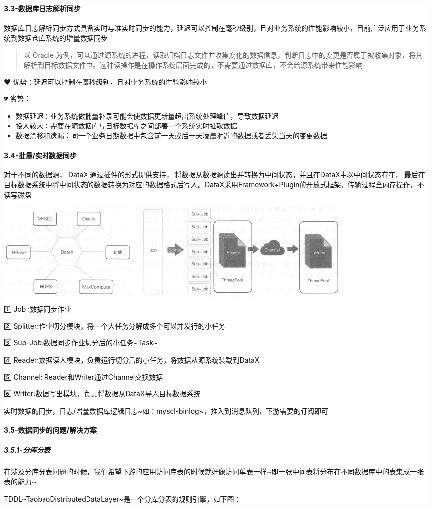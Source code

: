 

#### 3.3-数据库日志解析同步

数据库日志解析同步方式具备实时与准实时同步的能力，延迟可以控制在毫秒级别，且对业务系统的性能影响较小，目前广泛应用于业务系统到数据仓库系统的增量数据同步

> 以 Oracle 为例，可以通过源系统的进程，读取归档日志文件并收集变化的数据信息，判断日志中的变更是否属于被收集对象，将其 解析到目标数据文件中。这种读操作是在操作系统层面完成的，不需要通过数据库，不会给源系统带来性能影响

:heart: 优势：延迟可以控制在毫秒级别，且对业务系统的性能影响较小

:broken_heart: 劣势：

* 数据延迟：业务系统做批量补录可能会使数据更新量超出系统处理峰值，导致数据延迟
* 投人较大：需要在源数据库与目标数据库之间部署一个系统实时抽取数据
* 数据漂移和遗漏：同一个业务日期数据中包含前一天或后一天凌晨附近的数据或者丢失当天的变更数据

#### 3.4-批量/实时数据同步

对于不同的数据源， DataX 通过插件的形式提供支持， 将数据从数据源读出并转换为中间状态，并且在DataX中以中间状态存在， 最后在目标数据系统中将中间状态的数据转换为对应的数据格式后写人。DataX采用Framework+Plugin的开放式框架，传输过程全内存操作，不读写磁盘

<img src="./img/ali/07.png" width = 80% height = 70% alt="图片名称" align=center />

:one: Job :数据同步作业 

:two: Splitter:作业切分模块，将一个大任务分解成多个可以并发行的小任务 

:three: Sub-Job:数据同步作业切分后的小任务~Task~

:four: Reader:数据读人模块，负责运行切分后的小任务，将数据从源系统装载到DataX

:five: Channel: Reader和Writer通过Channel交换数据

:six: Writer:数据写出模块，负责将数据从DataX导人目标数据系统

实时数据的同步，日志/增量数据库逻辑日志~如：mysql-binlog~，推入到消息队列，下游需要的订阅即可

#### 3.5-数据同步的问题/解决方案

##### 3.5.1-分库分表

在涉及分库分表问题的时候，我们希望下游的应用访问库表的时候就好像访问单表一样~即一张中间表将分布在不同数据库中的表集成一张表的能力~

TDDL~TaobaoDistributedDataLayer~是一个分库分表的规则引擎，如下图：
